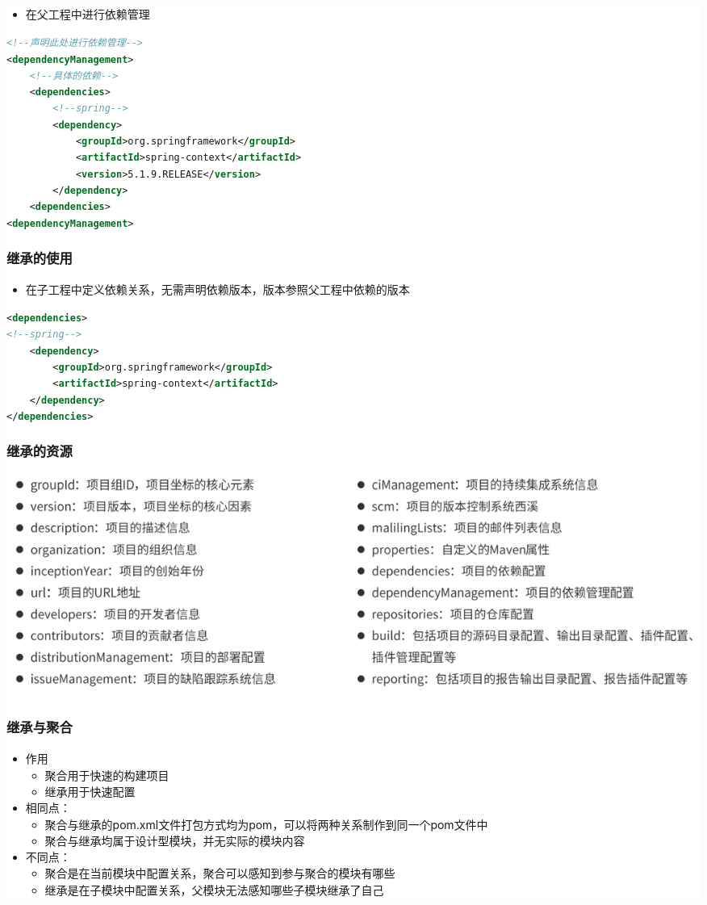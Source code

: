 * 在父工程中进行依赖管理

```xml
<!--声明此处进行依赖管理-->
<dependencyManagement>
    <!--具体的依赖-->
    <dependencies>
        <!--spring-->
        <dependency>
            <groupId>org.springframework</groupId>
            <artifactId>spring-context</artifactId>
            <version>5.1.9.RELEASE</version>
        </dependency>
    <dependencies>
<dependencyManagement>
```

### 继承的使用

* 在子工程中定义依赖关系，无需声明依赖版本，版本参照父工程中依赖的版本

```xml
<dependencies>
<!--spring-->
    <dependency>
        <groupId>org.springframework</groupId>
        <artifactId>spring-context</artifactId>
    </dependency>
</dependencies>
```

### 继承的资源

![](img/20220330210524.png)

### 继承与聚合

* 作用
    * 聚合用于快速的构建项目
    * 继承用于快速配置
* 相同点：
    * 聚合与继承的pom.xml文件打包方式均为pom，可以将两种关系制作到同一个pom文件中
    * 聚合与继承均属于设计型模块，并无实际的模块内容
* 不同点：
    * 聚合是在当前模块中配置关系，聚合可以感知到参与聚合的模块有哪些
    * 继承是在子模块中配置关系，父模块无法感知哪些子模块继承了自己
